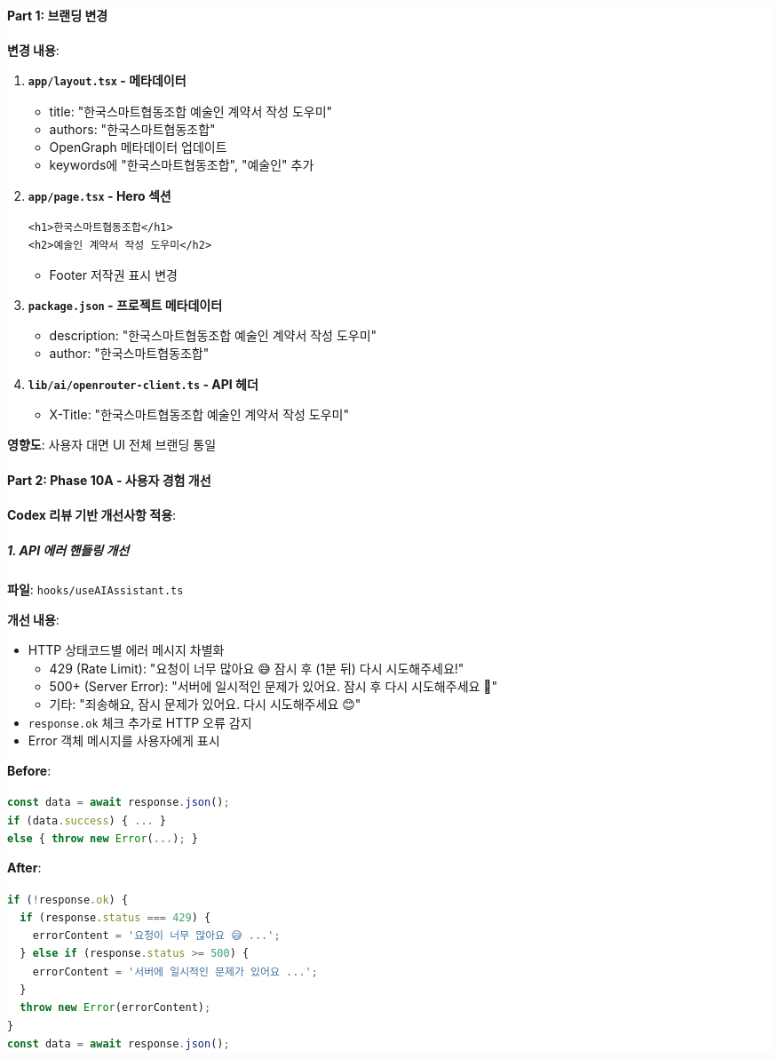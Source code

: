 #### Part 1: 브랜딩 변경

**변경 내용**:

1. **`app/layout.tsx` - 메타데이터**
   - title: "한국스마트협동조합 예술인 계약서 작성 도우미"
   - authors: "한국스마트협동조합"
   - OpenGraph 메타데이터 업데이트
   - keywords에 "한국스마트협동조합", "예술인" 추가

2. **`app/page.tsx` - Hero 섹션**
   ```tsx
   <h1>한국스마트협동조합</h1>
   <h2>예술인 계약서 작성 도우미</h2>
   ```
   - Footer 저작권 표시 변경

3. **`package.json` - 프로젝트 메타데이터**
   - description: "한국스마트협동조합 예술인 계약서 작성 도우미"
   - author: "한국스마트협동조합"

4. **`lib/ai/openrouter-client.ts` - API 헤더**
   - X-Title: "한국스마트협동조합 예술인 계약서 작성 도우미"

**영향도**: 사용자 대면 UI 전체 브랜딩 통일

#### Part 2: Phase 10A - 사용자 경험 개선

**Codex 리뷰 기반 개선사항 적용**:

##### 1. API 에러 핸들링 개선

**파일**: `hooks/useAIAssistant.ts`

**개선 내용**:
- HTTP 상태코드별 에러 메시지 차별화
  - 429 (Rate Limit): "요청이 너무 많아요 😅 잠시 후 (1분 뒤) 다시 시도해주세요!"
  - 500+ (Server Error): "서버에 일시적인 문제가 있어요. 잠시 후 다시 시도해주세요 🙏"
  - 기타: "죄송해요, 잠시 문제가 있어요. 다시 시도해주세요 😊"
- `response.ok` 체크 추가로 HTTP 오류 감지
- Error 객체 메시지를 사용자에게 표시

**Before**:
```typescript
const data = await response.json();
if (data.success) { ... }
else { throw new Error(...); }
```

**After**:
```typescript
if (!response.ok) {
  if (response.status === 429) {
    errorContent = '요청이 너무 많아요 😅 ...';
  } else if (response.status >= 500) {
    errorContent = '서버에 일시적인 문제가 있어요 ...';
  }
  throw new Error(errorContent);
}
const data = await response.json();
```
